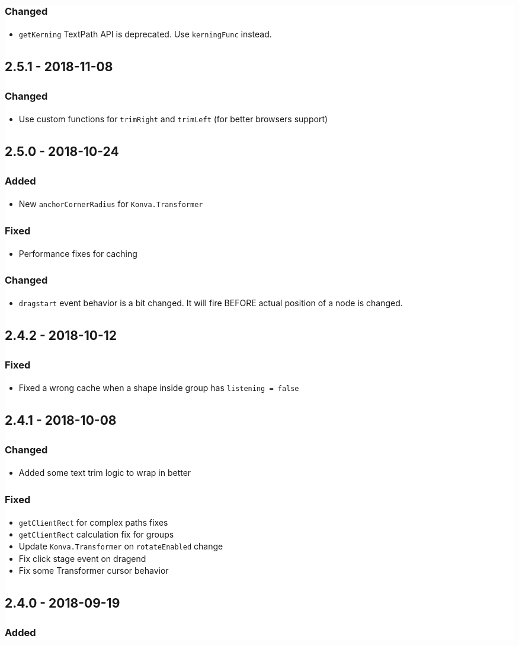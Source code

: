### Changed

* `getKerning` TextPath API is deprecated. Use `kerningFunc` instead.

## 2.5.1  - 2018-11-08

### Changed

* Use custom functions for `trimRight` and `trimLeft` (for better browsers support)

## 2.5.0  - 2018-10-24

### Added

* New `anchorCornerRadius` for `Konva.Transformer`

### Fixed

* Performance fixes for caching

### Changed

* `dragstart` event behavior is a bit changed. It will fire BEFORE actual position of a node is changed.

## 2.4.2  - 2018-10-12

### Fixed

* Fixed a wrong cache when a shape inside group has `listening = false`

## 2.4.1  - 2018-10-08

### Changed

* Added some text trim logic to wrap in better

### Fixed

* `getClientRect` for complex paths fixes
* `getClientRect` calculation fix for groups
* Update `Konva.Transformer` on `rotateEnabled` change
* Fix click stage event on dragend
* Fix some Transformer cursor behavior

## 2.4.0  - 2018-09-19

### Added
